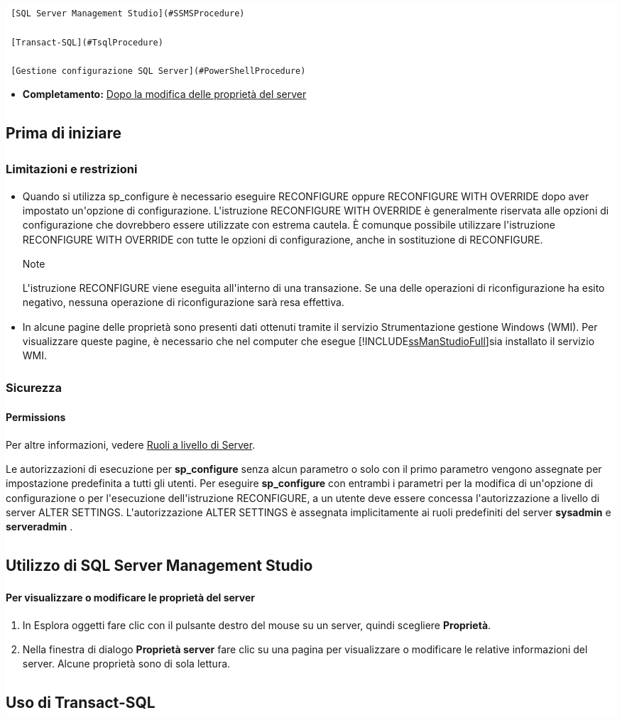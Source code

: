      [SQL Server Management Studio](#SSMSProcedure)  
  
     [Transact-SQL](#TsqlProcedure)  
  
     [Gestione configurazione SQL Server](#PowerShellProcedure)  
  
-   **Completamento:**  [Dopo la modifica delle proprietà del server](#FollowUp)  
  
##  <a name="BeforeYouBegin"></a> Prima di iniziare  
  
###  <a name="Restrictions"></a> Limitazioni e restrizioni  
  
-   Quando si utilizza sp_configure è necessario eseguire RECONFIGURE oppure RECONFIGURE WITH OVERRIDE dopo aver impostato un'opzione di configurazione. L'istruzione RECONFIGURE WITH OVERRIDE è generalmente riservata alle opzioni di configurazione che dovrebbero essere utilizzate con estrema cautela. È comunque possibile utilizzare l'istruzione RECONFIGURE WITH OVERRIDE con tutte le opzioni di configurazione, anche in sostituzione di RECONFIGURE.  
  
    > [!NOTE]  
    >  L'istruzione RECONFIGURE viene eseguita all'interno di una transazione. Se una delle operazioni di riconfigurazione ha esito negativo, nessuna operazione di riconfigurazione sarà resa effettiva.  
  
-   In alcune pagine delle proprietà sono presenti dati ottenuti tramite il servizio Strumentazione gestione Windows (WMI). Per visualizzare queste pagine, è necessario che nel computer che esegue [!INCLUDE[ssManStudioFull](../../includes/ssmanstudiofull-md.md)]sia installato il servizio WMI.  
  
###  <a name="Security"></a> Sicurezza  
  
####  <a name="Permissions"></a> Permissions  
 Per altre informazioni, vedere [Ruoli a livello di Server](../../relational-databases/security/authentication-access/server-level-roles.md).  
  
 Le autorizzazioni di esecuzione per **sp_configure** senza alcun parametro o solo con il primo parametro vengono assegnate per impostazione predefinita a tutti gli utenti. Per eseguire **sp_configure** con entrambi i parametri per la modifica di un'opzione di configurazione o per l'esecuzione dell'istruzione RECONFIGURE, a un utente deve essere concessa l'autorizzazione a livello di server ALTER SETTINGS. L'autorizzazione ALTER SETTINGS è assegnata implicitamente ai ruoli predefiniti del server **sysadmin** e **serveradmin** .  
  
##  <a name="SSMSProcedure"></a> Utilizzo di SQL Server Management Studio  
  
#### <a name="to-view-or-change-server-properties"></a>Per visualizzare o modificare le proprietà del server  
  
1.  In Esplora oggetti fare clic con il pulsante destro del mouse su un server, quindi scegliere **Proprietà**.  
  
2.  Nella finestra di dialogo **Proprietà server** fare clic su una pagina per visualizzare o modificare le relative informazioni del server. Alcune proprietà sono di sola lettura.  
  
##  <a name="TsqlProcedure"></a> Uso di Transact-SQL  
  